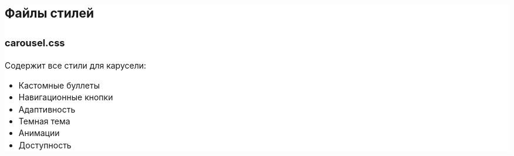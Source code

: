 ## Файлы стилей

### carousel.css
Содержит все стили для карусели:
- Кастомные буллеты
- Навигационные кнопки
- Адаптивность
- Темная тема
- Анимации
- Доступность
